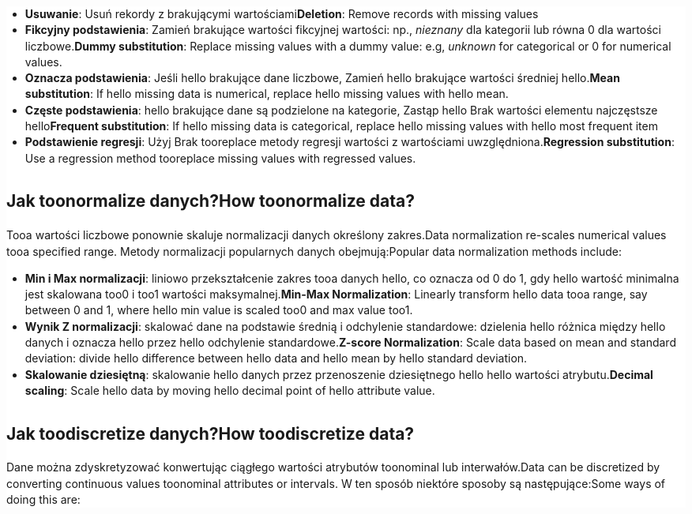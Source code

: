 * <span data-ttu-id="bdf0a-148">**Usuwanie**: Usuń rekordy z brakującymi wartościami</span><span class="sxs-lookup"><span data-stu-id="bdf0a-148">**Deletion**: Remove records with missing values</span></span>
* <span data-ttu-id="bdf0a-149">**Fikcyjny podstawienia**: Zamień brakujące wartości fikcyjnej wartości: np., *nieznany* dla kategorii lub równa 0 dla wartości liczbowe.</span><span class="sxs-lookup"><span data-stu-id="bdf0a-149">**Dummy substitution**: Replace missing values with a dummy value: e.g, *unknown* for categorical or 0 for numerical values.</span></span>
* <span data-ttu-id="bdf0a-150">**Oznacza podstawienia**: Jeśli hello brakujące dane liczbowe, Zamień hello brakujące wartości średniej hello.</span><span class="sxs-lookup"><span data-stu-id="bdf0a-150">**Mean substitution**: If hello missing data is numerical, replace hello missing values with hello mean.</span></span>
* <span data-ttu-id="bdf0a-151">**Częste podstawienia**: hello brakujące dane są podzielone na kategorie, Zastąp hello Brak wartości elementu najczęstsze hello</span><span class="sxs-lookup"><span data-stu-id="bdf0a-151">**Frequent substitution**: If hello missing data is categorical, replace hello missing values with hello most frequent item</span></span>
* <span data-ttu-id="bdf0a-152">**Podstawienie regresji**: Użyj Brak tooreplace metody regresji wartości z wartościami uwzględniona.</span><span class="sxs-lookup"><span data-stu-id="bdf0a-152">**Regression substitution**: Use a regression method tooreplace missing values with regressed values.</span></span>  

## <a name="how-toonormalize-data"></a><span data-ttu-id="bdf0a-153">Jak toonormalize danych?</span><span class="sxs-lookup"><span data-stu-id="bdf0a-153">How toonormalize data?</span></span>
<span data-ttu-id="bdf0a-154">Tooa wartości liczbowe ponownie skaluje normalizacji danych określony zakres.</span><span class="sxs-lookup"><span data-stu-id="bdf0a-154">Data normalization re-scales numerical values tooa specified range.</span></span> <span data-ttu-id="bdf0a-155">Metody normalizacji popularnych danych obejmują:</span><span class="sxs-lookup"><span data-stu-id="bdf0a-155">Popular data normalization methods include:</span></span>

* <span data-ttu-id="bdf0a-156">**Min i Max normalizacji**: liniowo przekształcenie zakres tooa danych hello, co oznacza od 0 do 1, gdy hello wartość minimalna jest skalowana too0 i too1 wartości maksymalnej.</span><span class="sxs-lookup"><span data-stu-id="bdf0a-156">**Min-Max Normalization**: Linearly transform hello data tooa range, say between 0 and 1, where hello min value is scaled too0 and max value too1.</span></span>
* <span data-ttu-id="bdf0a-157">**Wynik Z normalizacji**: skalować dane na podstawie średnią i odchylenie standardowe: dzielenia hello różnica między hello danych i oznacza hello przez hello odchylenie standardowe.</span><span class="sxs-lookup"><span data-stu-id="bdf0a-157">**Z-score Normalization**: Scale data based on mean and standard deviation: divide hello difference between hello data and hello mean by hello standard deviation.</span></span>
* <span data-ttu-id="bdf0a-158">**Skalowanie dziesiętną**: skalowanie hello danych przez przenoszenie dziesiętnego hello hello wartości atrybutu.</span><span class="sxs-lookup"><span data-stu-id="bdf0a-158">**Decimal scaling**: Scale hello data by moving hello decimal point of hello attribute value.</span></span>  

## <a name="how-toodiscretize-data"></a><span data-ttu-id="bdf0a-159">Jak toodiscretize danych?</span><span class="sxs-lookup"><span data-stu-id="bdf0a-159">How toodiscretize data?</span></span>
<span data-ttu-id="bdf0a-160">Dane można zdyskretyzować konwertując ciągłego wartości atrybutów toonominal lub interwałów.</span><span class="sxs-lookup"><span data-stu-id="bdf0a-160">Data can be discretized by converting continuous values toonominal attributes or intervals.</span></span> <span data-ttu-id="bdf0a-161">W ten sposób niektóre sposoby są następujące:</span><span class="sxs-lookup"><span data-stu-id="bdf0a-161">Some ways of doing this are:</span></span>
